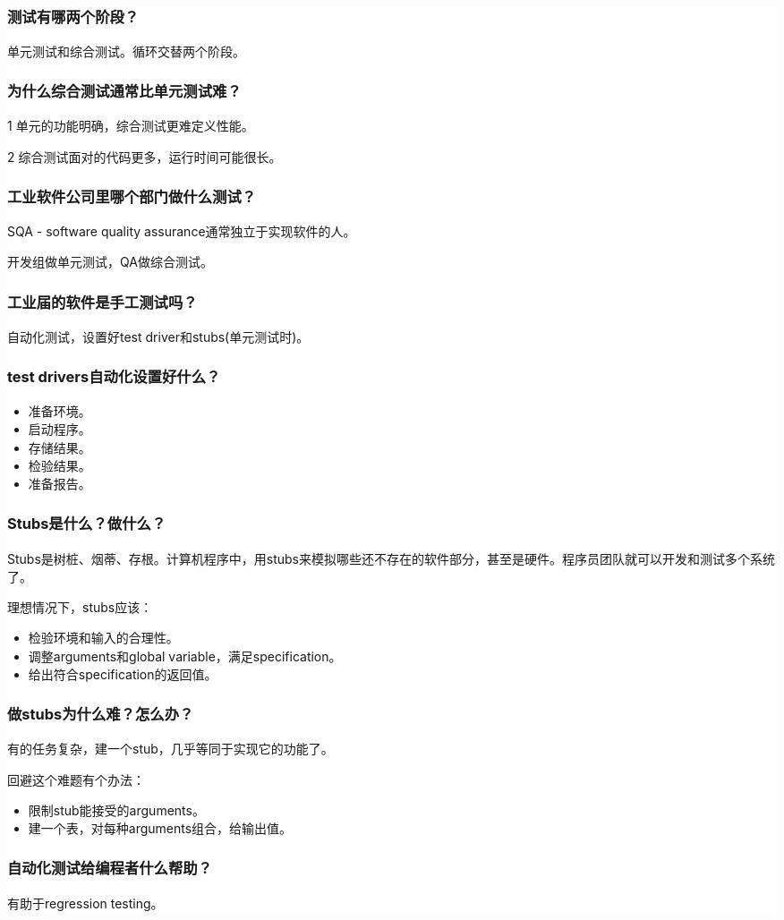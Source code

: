 
### 测试有哪两个阶段？

单元测试和综合测试。循环交替两个阶段。


### 为什么综合测试通常比单元测试难？

1 单元的功能明确，综合测试更难定义性能。

2 综合测试面对的代码更多，运行时间可能很长。


### 工业软件公司里哪个部门做什么测试？

SQA - software quality assurance通常独立于实现软件的人。

开发组做单元测试，QA做综合测试。


### 工业届的软件是手工测试吗？

自动化测试，设置好test driver和stubs(单元测试时)。


### test drivers自动化设置好什么？

- 准备环境。
- 启动程序。
- 存储结果。
- 检验结果。
- 准备报告。


### Stubs是什么？做什么？

Stubs是树桩、烟蒂、存根。计算机程序中，用stubs来模拟哪些还不存在的软件部分，甚至是硬件。程序员团队就可以开发和测试多个系统了。

理想情况下，stubs应该：

- 检验环境和输入的合理性。
- 调整arguments和global variable，满足specification。
- 给出符合specification的返回值。


### 做stubs为什么难？怎么办？

有的任务复杂，建一个stub，几乎等同于实现它的功能了。

回避这个难题有个办法：

- 限制stub能接受的arguments。
- 建一个表，对每种arguments组合，给输出值。


### 自动化测试给编程者什么帮助？

有助于regression testing。
